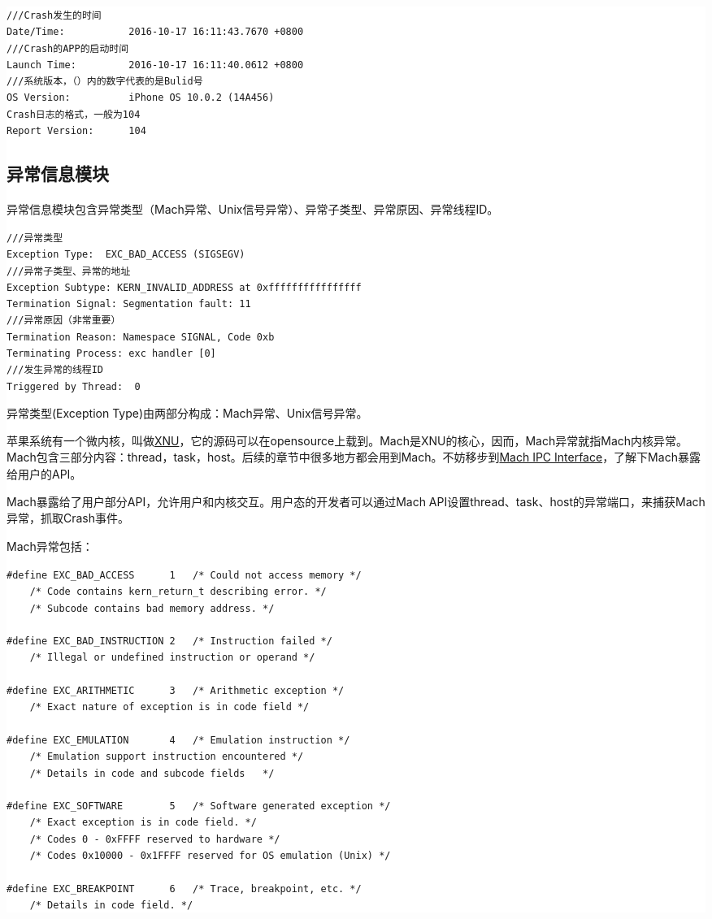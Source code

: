 	///Crash发生的时间
	Date/Time:           2016-10-17 16:11:43.7670 +0800
	///Crash的APP的启动时间   
	Launch Time:         2016-10-17 16:11:40.0612 +0800  
	///系统版本，（）内的数字代表的是Bulid号 
	OS Version:          iPhone OS 10.0.2 (14A456)  
	Crash日志的格式，一般为104  
	Report Version:      104 
	 
## 异常信息模块

异常信息模块包含异常类型（Mach异常、Unix信号异常）、异常子类型、异常原因、异常线程ID。

	///异常类型
	Exception Type:  EXC_BAD_ACCESS (SIGSEGV)  
	///异常子类型、异常的地址
	Exception Subtype: KERN_INVALID_ADDRESS at 0xffffffffffffffff   
	Termination Signal: Segmentation fault: 11
	///异常原因（非常重要）
	Termination Reason: Namespace SIGNAL, Code 0xb
	Terminating Process: exc handler [0]
	///发生异常的线程ID
	Triggered by Thread:  0    
	
异常类型(Exception Type)由两部分构成：Mach异常、Unix信号异常。 

苹果系统有一个微内核，叫做[XNU](http://opensource.apple.com/source/xnu/)，它的源码可以在opensource上载到。Mach是XNU的核心，因而，Mach异常就指Mach内核异常。Mach包含三部分内容：thread，task，host。后续的章节中很多地方都会用到Mach。不妨移步到[Mach IPC Interface](http://web.mit.edu/darwin/src/modules/xnu/osfmk/man/)，了解下Mach暴露给用户的API。

Mach暴露给了用户部分API，允许用户和内核交互。用户态的开发者可以通过Mach API设置thread、task、host的异常端口，来捕获Mach异常，抓取Crash事件。

Mach异常包括：

	#define EXC_BAD_ACCESS		1	/* Could not access memory */
		/* Code contains kern_return_t describing error. */
		/* Subcode contains bad memory address. */
	
	#define EXC_BAD_INSTRUCTION	2	/* Instruction failed */
		/* Illegal or undefined instruction or operand */
	
	#define EXC_ARITHMETIC		3	/* Arithmetic exception */
		/* Exact nature of exception is in code field */
	
	#define EXC_EMULATION		4	/* Emulation instruction */
		/* Emulation support instruction encountered */
		/* Details in code and subcode fields	*/
	
	#define EXC_SOFTWARE		5	/* Software generated exception */
		/* Exact exception is in code field. */
		/* Codes 0 - 0xFFFF reserved to hardware */
		/* Codes 0x10000 - 0x1FFFF reserved for OS emulation (Unix) */
	
	#define EXC_BREAKPOINT		6	/* Trace, breakpoint, etc. */
		/* Details in code field. */
	